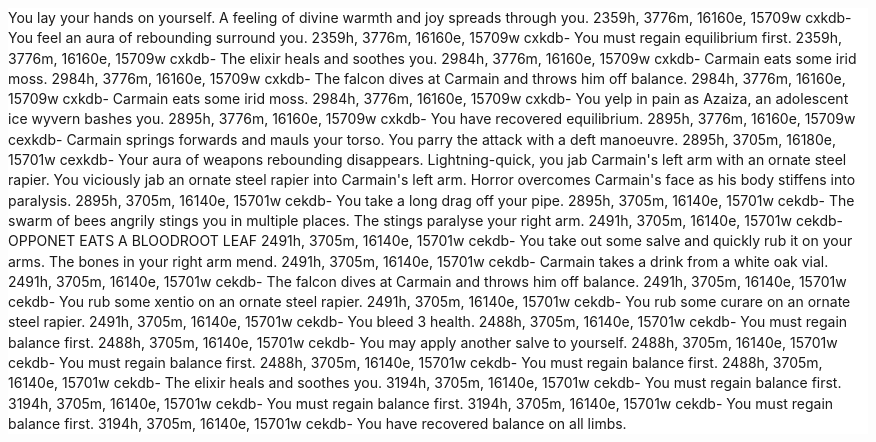 You lay your hands on yourself.
A feeling of divine warmth and joy spreads through you.
2359h, 3776m, 16160e, 15709w cxkdb-
You feel an aura of rebounding surround you.
2359h, 3776m, 16160e, 15709w cxkdb-
You must regain equilibrium first.
2359h, 3776m, 16160e, 15709w cxkdb-
The elixir heals and soothes you.
2984h, 3776m, 16160e, 15709w cxkdb-
Carmain eats some irid moss.
2984h, 3776m, 16160e, 15709w cxkdb-
The falcon dives at Carmain and throws him off balance.
2984h, 3776m, 16160e, 15709w cxkdb-
Carmain eats some irid moss.
2984h, 3776m, 16160e, 15709w cxkdb-
You yelp in pain as Azaiza, an adolescent ice wyvern bashes you.
2895h, 3776m, 16160e, 15709w cxkdb-
You have recovered equilibrium.
2895h, 3776m, 16160e, 15709w cexkdb-
Carmain springs forwards and mauls your torso.
You parry the attack with a deft manoeuvre.
2895h, 3705m, 16180e, 15701w cexkdb-
Your aura of weapons rebounding disappears.
Lightning-quick, you jab Carmain's left arm with an ornate steel rapier.
You viciously jab an ornate steel rapier into Carmain's left arm.
Horror overcomes Carmain's face as his body stiffens into paralysis.
2895h, 3705m, 16140e, 15701w cekdb-
You take a long drag off your pipe.
2895h, 3705m, 16140e, 15701w cekdb-
The swarm of bees angrily stings you in multiple places.
The stings paralyse your right arm.
2491h, 3705m, 16140e, 15701w cekdb-
OPPONET EATS A BLOODROOT LEAF
2491h, 3705m, 16140e, 15701w cekdb-
You take out some salve and quickly rub it on your arms.
The bones in your right arm mend.
2491h, 3705m, 16140e, 15701w cekdb-
Carmain takes a drink from a white oak vial.
2491h, 3705m, 16140e, 15701w cekdb-
The falcon dives at Carmain and throws him off balance.
2491h, 3705m, 16140e, 15701w cekdb-
You rub some xentio on an ornate steel rapier.
2491h, 3705m, 16140e, 15701w cekdb-
You rub some curare on an ornate steel rapier.
2491h, 3705m, 16140e, 15701w cekdb-
You bleed 3 health.
2488h, 3705m, 16140e, 15701w cekdb-
You must regain balance first.
2488h, 3705m, 16140e, 15701w cekdb-
You may apply another salve to yourself.
2488h, 3705m, 16140e, 15701w cekdb-
You must regain balance first.
2488h, 3705m, 16140e, 15701w cekdb-
You must regain balance first.
2488h, 3705m, 16140e, 15701w cekdb-
The elixir heals and soothes you.
3194h, 3705m, 16140e, 15701w cekdb-
You must regain balance first.
3194h, 3705m, 16140e, 15701w cekdb-
You must regain balance first.
3194h, 3705m, 16140e, 15701w cekdb-
You must regain balance first.
3194h, 3705m, 16140e, 15701w cekdb-
You have recovered balance on all limbs.